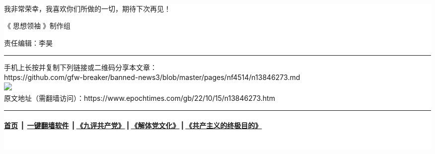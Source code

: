   我非常荣幸，我喜欢你们所做的一切，期待下次再见！
 </p>
 <p>
  《
  <ok href="https://www.epochtimes.com/gb/tag/%E6%80%9D%E6%83%B3%E9%A2%86%E8%A2%96.html">
   思想领袖
  </ok>
  》制作组
 </p>
 <p>
  责任编辑：李昊
 </p>
</p></div>
<hr/>
手机上长按并复制下列链接或二维码分享本文章：<br/>
https://github.com/gfw-breaker/banned-news3/blob/master/pages/nf4514/n13846273.md <br/>
<a href='https://github.com/gfw-breaker/banned-news3/blob/master/pages/nf4514/n13846273.md'><img src='https://github.com/gfw-breaker/banned-news3/blob/master/pages/nf4514/n13846273.md.png'/></a> <br/>
原文地址（需翻墙访问）：https://www.epochtimes.com/gb/22/10/15/n13846273.htm


------------------------
#### [首页](https://github.com/gfw-breaker/banned-news3/blob/master/README.md) &nbsp;|&nbsp; [一键翻墙软件](https://github.com/gfw-breaker/nogfw/blob/master/README.md) &nbsp;| [《九评共产党》](https://github.com/gfw-breaker/9ping.md/blob/master/README.md#九评之一评共产党是什么) | [《解体党文化》](https://github.com/gfw-breaker/jtdwh.md/blob/master/README.md) | [《共产主义的终极目的》](https://github.com/gfw-breaker/gczydzjmd.md/blob/master/README.md)


<img src='http://gfw-breaker.win/banned-news3/pages/nf4514/n13846273.md' width='0px' height='0px'/>
